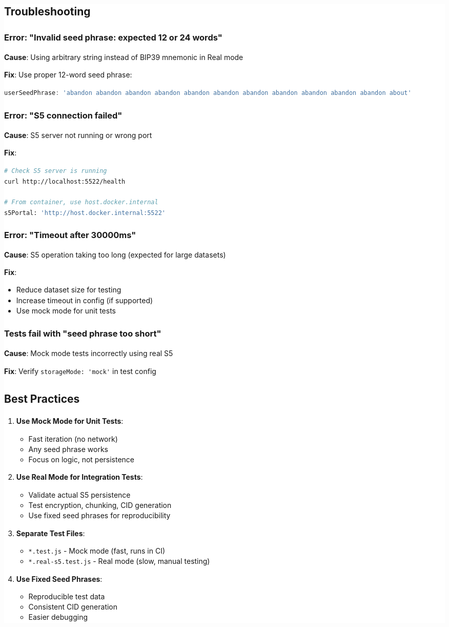 ## Troubleshooting

### Error: "Invalid seed phrase: expected 12 or 24 words"
**Cause**: Using arbitrary string instead of BIP39 mnemonic in Real mode

**Fix**: Use proper 12-word seed phrase:
```javascript
userSeedPhrase: 'abandon abandon abandon abandon abandon abandon abandon abandon abandon abandon abandon about'
```

### Error: "S5 connection failed"
**Cause**: S5 server not running or wrong port

**Fix**:
```bash
# Check S5 server is running
curl http://localhost:5522/health

# From container, use host.docker.internal
s5Portal: 'http://host.docker.internal:5522'
```

### Error: "Timeout after 30000ms"
**Cause**: S5 operation taking too long (expected for large datasets)

**Fix**:
- Reduce dataset size for testing
- Increase timeout in config (if supported)
- Use mock mode for unit tests

### Tests fail with "seed phrase too short"
**Cause**: Mock mode tests incorrectly using real S5

**Fix**: Verify `storageMode: 'mock'` in test config

## Best Practices

1. **Use Mock Mode for Unit Tests**:
   - Fast iteration (no network)
   - Any seed phrase works
   - Focus on logic, not persistence

2. **Use Real Mode for Integration Tests**:
   - Validate actual S5 persistence
   - Test encryption, chunking, CID generation
   - Use fixed seed phrases for reproducibility

3. **Separate Test Files**:
   - `*.test.js` - Mock mode (fast, runs in CI)
   - `*.real-s5.test.js` - Real mode (slow, manual testing)

4. **Use Fixed Seed Phrases**:
   - Reproducible test data
   - Consistent CID generation
   - Easier debugging
